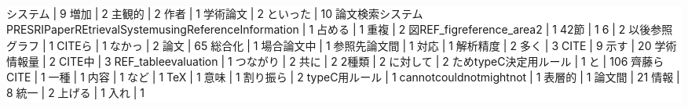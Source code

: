 システム | 9
増加 | 2
主観的 | 2
作者 | 1
学術論文 | 2
といった | 10
論文検索システムPRESRIPaperREtrievalSystemusingReferenceInformation | 1
占める | 1
重複 | 2
図REF_figreference_area2 | 1
42節 | 1
6 | 2
以後参照グラフ | 1
CITEら | 1
なかっ | 2
論文 | 65
総合化 | 1
場合論文中 | 1
参照先論文間 | 1
対応 | 1
解析精度 | 2
多く | 3
CITE | 9
示す | 20
学術情報量 | 2
CITE中 | 3
REF_tableevaluation | 1
つながり | 2
共に | 2
2種類 | 2
に対して | 2
ためtypeC決定用ルール | 1
と | 106
齊藤らCITE | 1
一種 | 1
内容 | 1
など | 1
TeX | 1
意味 | 1
割り振ら | 2
typeC用ルール | 1
cannotcouldnotmightnot | 1
表層的 | 1
論文間 | 21
情報 | 8
統一 | 2
上げる | 1
入れ | 1
